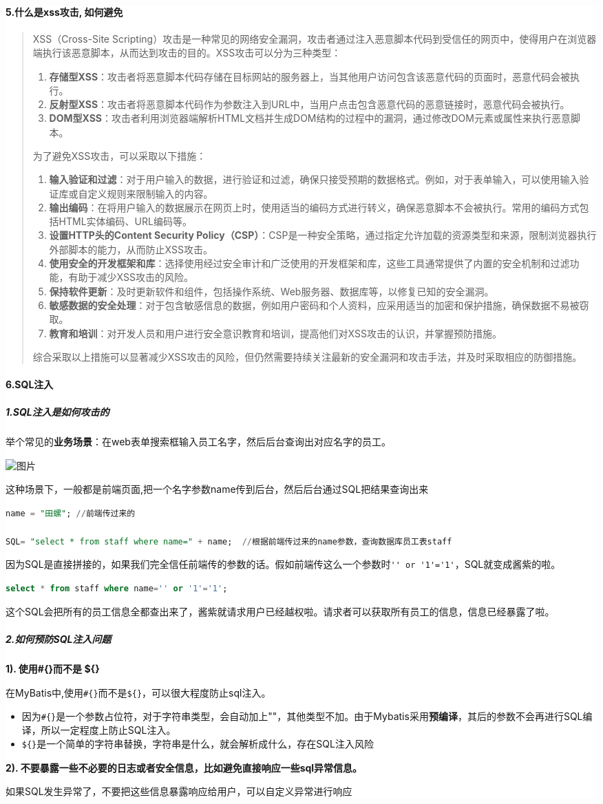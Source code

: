 #### 5.什么是xss攻击, 如何避免

> XSS（Cross-Site Scripting）攻击是一种常见的网络安全漏洞，攻击者通过注入恶意脚本代码到受信任的网页中，使得用户在浏览器端执行该恶意脚本，从而达到攻击的目的。XSS攻击可以分为三种类型：
>
> 1. **存储型XSS**：攻击者将恶意脚本代码存储在目标网站的服务器上，当其他用户访问包含该恶意代码的页面时，恶意代码会被执行。
> 2. **反射型XSS**：攻击者将恶意脚本代码作为参数注入到URL中，当用户点击包含恶意代码的恶意链接时，恶意代码会被执行。
> 3. **DOM型XSS**：攻击者利用浏览器端解析HTML文档并生成DOM结构的过程中的漏洞，通过修改DOM元素或属性来执行恶意脚本。
>
> 为了避免XSS攻击，可以采取以下措施：
>
> 1. **输入验证和过滤**：对于用户输入的数据，进行验证和过滤，确保只接受预期的数据格式。例如，对于表单输入，可以使用输入验证库或自定义规则来限制输入的内容。
> 2. **输出编码**：在将用户输入的数据展示在网页上时，使用适当的编码方式进行转义，确保恶意脚本不会被执行。常用的编码方式包括HTML实体编码、URL编码等。
> 3. **设置HTTP头的Content Security Policy（CSP）**：CSP是一种安全策略，通过指定允许加载的资源类型和来源，限制浏览器执行外部脚本的能力，从而防止XSS攻击。
> 4. **使用安全的开发框架和库**：选择使用经过安全审计和广泛使用的开发框架和库，这些工具通常提供了内置的安全机制和过滤功能，有助于减少XSS攻击的风险。
> 5. **保持软件更新**：及时更新软件和组件，包括操作系统、Web服务器、数据库等，以修复已知的安全漏洞。
> 6. **敏感数据的安全处理**：对于包含敏感信息的数据，例如用户密码和个人资料，应采用适当的加密和保护措施，确保数据不易被窃取。
> 7. **教育和培训**：对开发人员和用户进行安全意识教育和培训，提高他们对XSS攻击的认识，并掌握预防措施。
>
> 综合采取以上措施可以显著减少XSS攻击的风险，但仍然需要持续关注最新的安全漏洞和攻击手法，并及时采取相应的防御措施。

#### 6.SQL注入

##### 1.SQL注入是如何攻击的

举个常见的**业务场景**：在web表单搜索框输入员工名字，然后后台查询出对应名字的员工。

![图片](/Users/alkaid/Desktop/note/assets/640-20230530170240590.png)

这种场景下，一般都是前端页面,把一个名字参数name传到后台，然后后台通过SQL把结果查询出来

```sql
name = "田螺"; //前端传过来的

SQL= "select * from staff where name=" + name;  //根据前端传过来的name参数，查询数据库员工表staff
```

因为SQL是直接拼接的，如果我们完全信任前端传的参数的话。假如前端传这么一个参数时`'' or '1'='1'`，SQL就变成酱紫的啦。

```sql
select * from staff where name='' or '1'='1';
```

这个SQL会把所有的员工信息全都查出来了，酱紫就请求用户已经越权啦。请求者可以获取所有员工的信息，信息已经暴露了啦。

##### 2.如何预防SQL注入问题

**1). 使用#{}而不是 ${}**

在MyBatis中,使用`#{}`而不是`${}`，可以很大程度防止sql注入。

- 因为`#{}`是一个参数占位符，对于字符串类型，会自动加上""，其他类型不加。由于Mybatis采用**预编译**，其后的参数不会再进行SQL编译，所以一定程度上防止SQL注入。
- `${}`是一个简单的字符串替换，字符串是什么，就会解析成什么，存在SQL注入风险

**2). 不要暴露一些不必要的日志或者安全信息，比如避免直接响应一些sql异常信息。**

如果SQL发生异常了，不要把这些信息暴露响应给用户，可以自定义异常进行响应
